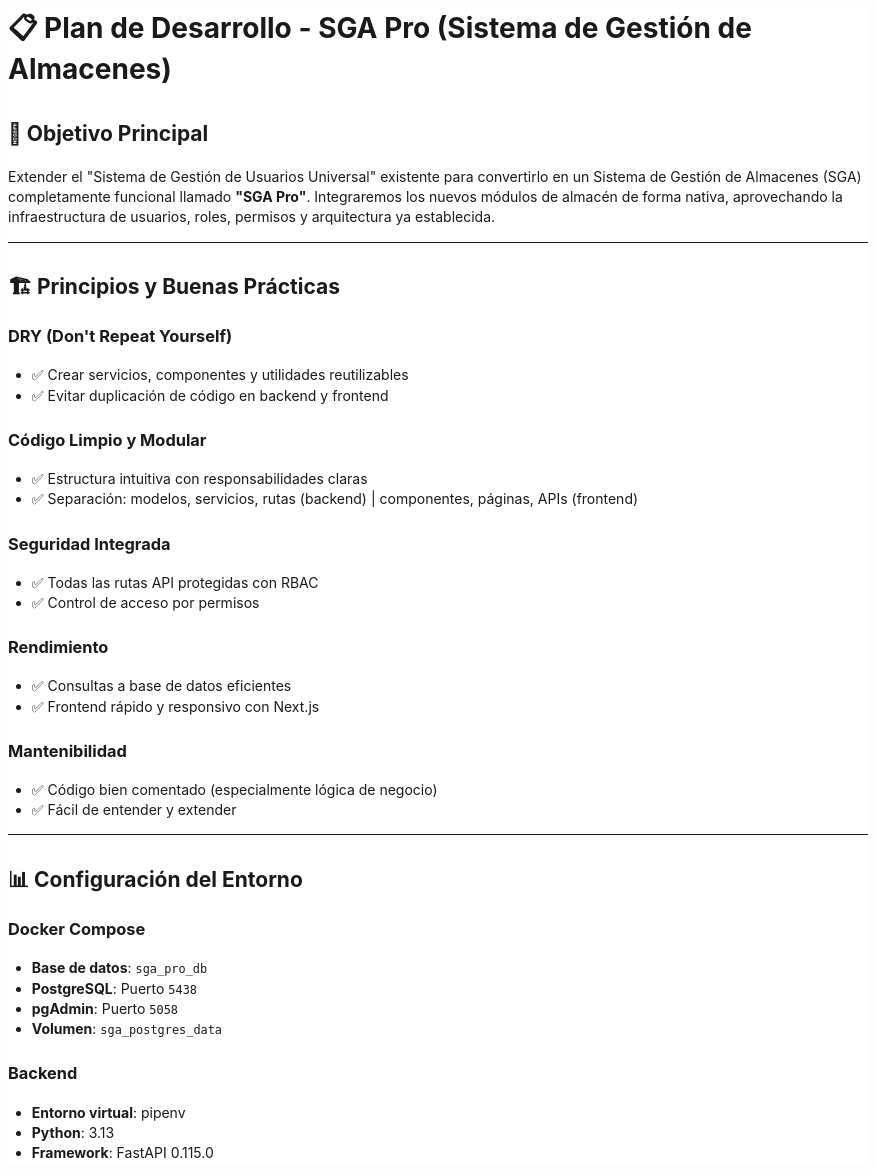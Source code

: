 # 📋 Plan de Desarrollo - SGA Pro (Sistema de Gestión de Almacenes)

## 🎯 Objetivo Principal

Extender el "Sistema de Gestión de Usuarios Universal" existente para convertirlo en un Sistema de Gestión de Almacenes (SGA) completamente funcional llamado **"SGA Pro"**. Integraremos los nuevos módulos de almacén de forma nativa, aprovechando la infraestructura de usuarios, roles, permisos y arquitectura ya establecida.

---

## 🏗️ Principios y Buenas Prácticas

### DRY (Don't Repeat Yourself)
- ✅ Crear servicios, componentes y utilidades reutilizables
- ✅ Evitar duplicación de código en backend y frontend

### Código Limpio y Modular
- ✅ Estructura intuitiva con responsabilidades claras
- ✅ Separación: modelos, servicios, rutas (backend) | componentes, páginas, APIs (frontend)

### Seguridad Integrada
- ✅ Todas las rutas API protegidas con RBAC
- ✅ Control de acceso por permisos

### Rendimiento
- ✅ Consultas a base de datos eficientes
- ✅ Frontend rápido y responsivo con Next.js

### Mantenibilidad
- ✅ Código bien comentado (especialmente lógica de negocio)
- ✅ Fácil de entender y extender

---

## 📊 Configuración del Entorno

### Docker Compose
- **Base de datos**: `sga_pro_db`
- **PostgreSQL**: Puerto `5438`
- **pgAdmin**: Puerto `5058`
- **Volumen**: `sga_postgres_data`

### Backend
- **Entorno virtual**: pipenv
- **Python**: 3.13
- **Framework**: FastAPI 0.115.0
